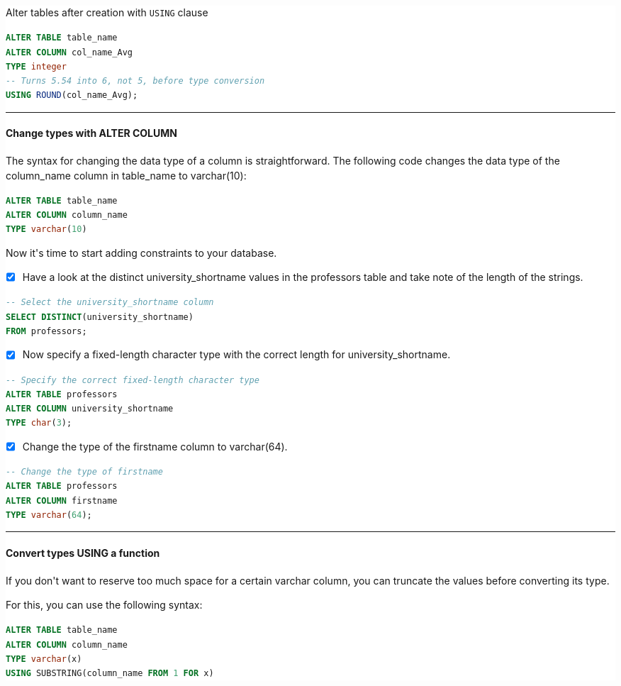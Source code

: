 Alter tables after creation with `USING` clause
```SQL
ALTER TABLE table_name
ALTER COLUMN col_name_Avg
TYPE integer
-- Turns 5.54 into 6, not 5, before type conversion
USING ROUND(col_name_Avg);
```

<hr>

#### Change types with ALTER COLUMN
The syntax for changing the data type of a column is straightforward. The following code changes the data type of the column_name column in table_name to varchar(10):

```sql
ALTER TABLE table_name
ALTER COLUMN column_name
TYPE varchar(10)
```
Now it's time to start adding constraints to your database.

- [x] Have a look at the distinct university_shortname values in the professors table and take note of the length of the strings.

```sql
-- Select the university_shortname column
SELECT DISTINCT(university_shortname)
FROM professors;
```

- [x] Now specify a fixed-length character type with the correct length for university_shortname.

```sql
-- Specify the correct fixed-length character type
ALTER TABLE professors
ALTER COLUMN university_shortname
TYPE char(3);
```

- [x] Change the type of the firstname column to varchar(64).

```sql
-- Change the type of firstname
ALTER TABLE professors
ALTER COLUMN firstname
TYPE varchar(64);
```
<hr>

#### Convert types USING a function
If you don't want to reserve too much space for a certain varchar column, you can truncate the values before converting its type.

For this, you can use the following syntax:

```sql
ALTER TABLE table_name
ALTER COLUMN column_name
TYPE varchar(x)
USING SUBSTRING(column_name FROM 1 FOR x)
```
